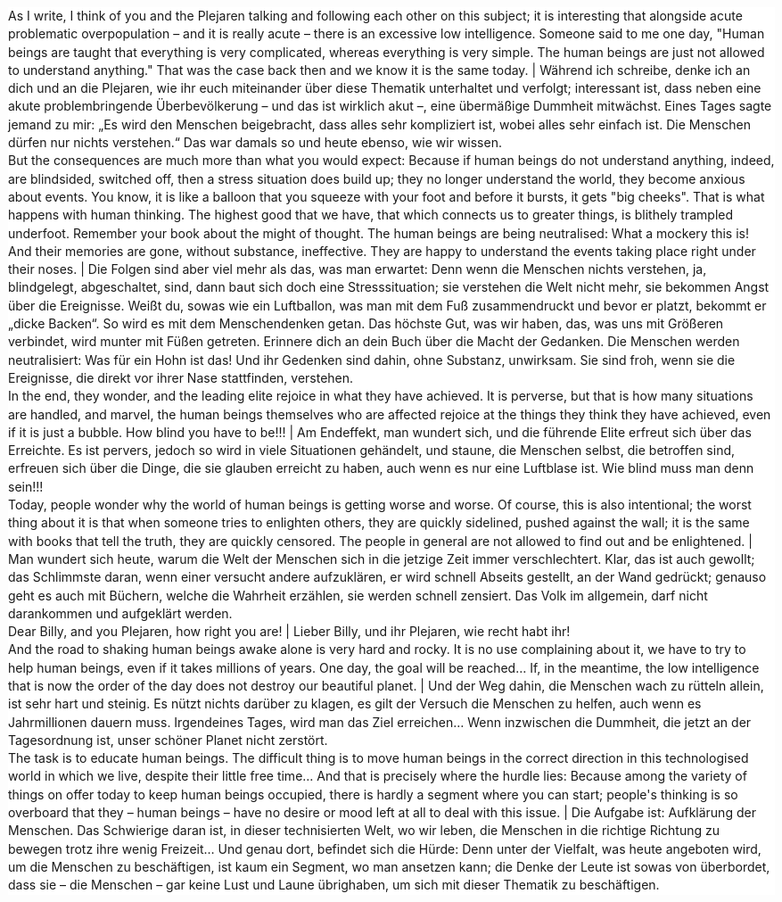 As I write, I think of you and the Plejaren talking and following each other on this subject; it is interesting that alongside acute problematic overpopulation – and it is really acute – there is an excessive low intelligence. Someone said to me one day, "Human beings are taught that everything is very complicated, whereas everything is very simple. The human beings are just not allowed to understand anything." That was the case back then and we know it is the same today.  | Während ich schreibe, denke ich an dich und an die Plejaren, wie ihr euch miteinander über diese Thematik unterhaltet und verfolgt; interessant ist, dass neben eine akute problembringende Überbevölkerung – und das ist wirklich akut –, eine übermäßige Dummheit mitwächst. Eines Tages sagte jemand zu mir: „Es wird den Menschen beigebracht, dass alles sehr kompliziert ist, wobei alles sehr einfach ist. Die Menschen dürfen nur nichts verstehen.“ Das war damals so und heute ebenso, wie wir wissen.   
But the consequences are much more than what you would expect: Because if human beings do not understand anything, indeed, are blindsided, switched off, then a stress situation does build up; they no longer understand the world, they become anxious about events. You know, it is like a balloon that you squeeze with your foot and before it bursts, it gets "big cheeks". That is what happens with human thinking. The highest good that we have, that which connects us to greater things, is blithely trampled underfoot. Remember your book about the might of thought. The human beings are being neutralised: What a mockery this is! And their memories are gone, without substance, ineffective. They are happy to understand the events taking place right under their noses.  | Die Folgen sind aber viel mehr als das, was man erwartet: Denn wenn die Menschen nichts verstehen, ja, blindgelegt, abgeschaltet, sind, dann baut sich doch eine Stresssituation; sie verstehen die Welt nicht mehr, sie bekommen Angst über die Ereignisse. Weißt du, sowas wie ein Luftballon, was man mit dem Fuß zusammendruckt und bevor er platzt, bekommt er „dicke Backen“. So wird es mit dem Menschendenken getan. Das höchste Gut, was wir haben, das, was uns mit Größeren verbindet, wird munter mit Füßen getreten. Erinnere dich an dein Buch über die Macht der Gedanken. Die Menschen werden neutralisiert: Was für ein Hohn ist das! Und ihr Gedenken sind dahin, ohne Substanz, unwirksam. Sie sind froh, wenn sie die Ereignisse, die direkt vor ihrer Nase stattfinden, verstehen.   
In the end, they wonder, and the leading elite rejoice in what they have achieved. It is perverse, but that is how many situations are handled, and marvel, the human beings themselves who are affected rejoice at the things they think they have achieved, even if it is just a bubble. How blind you have to be!!!  | Am Endeffekt, man wundert sich, und die führende Elite erfreut sich über das Erreichte. Es ist pervers, jedoch so wird in viele Situationen gehändelt, und staune, die Menschen selbst, die betroffen sind, erfreuen sich über die Dinge, die sie glauben erreicht zu haben, auch wenn es nur eine Luftblase ist. Wie blind muss man denn sein!!!   
Today, people wonder why the world of human beings is getting worse and worse. Of course, this is also intentional; the worst thing about it is that when someone tries to enlighten others, they are quickly sidelined, pushed against the wall; it is the same with books that tell the truth, they are quickly censored. The people in general are not allowed to find out and be enlightened.  | Man wundert sich heute, warum die Welt der Menschen sich in die jetzige Zeit immer verschlechtert. Klar, das ist auch gewollt; das Schlimmste daran, wenn einer versucht andere aufzuklären, er wird schnell Abseits gestellt, an der Wand gedrückt; genauso geht es auch mit Büchern, welche die Wahrheit erzählen, sie werden schnell zensiert. Das Volk im allgemein, darf nicht darankommen und aufgeklärt werden.   
Dear Billy, and you Plejaren, how right you are!  | Lieber Billy, und ihr Plejaren, wie recht habt ihr!   
And the road to shaking human beings awake alone is very hard and rocky. It is no use complaining about it, we have to try to help human beings, even if it takes millions of years. One day, the goal will be reached… If, in the meantime, the low intelligence that is now the order of the day does not destroy our beautiful planet.  | Und der Weg dahin, die Menschen wach zu rütteln allein, ist sehr hart und steinig. Es nützt nichts darüber zu klagen, es gilt der Versuch die Menschen zu helfen, auch wenn es Jahrmillionen dauern muss. Irgendeines Tages, wird man das Ziel erreichen… Wenn inzwischen die Dummheit, die jetzt an der Tagesordnung ist, unser schöner Planet nicht zerstört.   
The task is to educate human beings. The difficult thing is to move human beings in the correct direction in this technologised world in which we live, despite their little free time… And that is precisely where the hurdle lies: Because among the variety of things on offer today to keep human beings occupied, there is hardly a segment where you can start; people's thinking is so overboard that they – human beings – have no desire or mood left at all to deal with this issue.  | Die Aufgabe ist: Aufklärung der Menschen. Das Schwierige daran ist, in dieser technisierten Welt, wo wir leben, die Menschen in die richtige Richtung zu bewegen trotz ihre wenig Freizeit… Und genau dort, befindet sich die Hürde: Denn unter der Vielfalt, was heute angeboten wird, um die Menschen zu beschäftigen, ist kaum ein Segment, wo man ansetzen kann; die Denke der Leute ist sowas von überbordet, dass sie – die Menschen – gar keine Lust und Laune übrighaben, um sich mit dieser Thematik zu beschäftigen.   